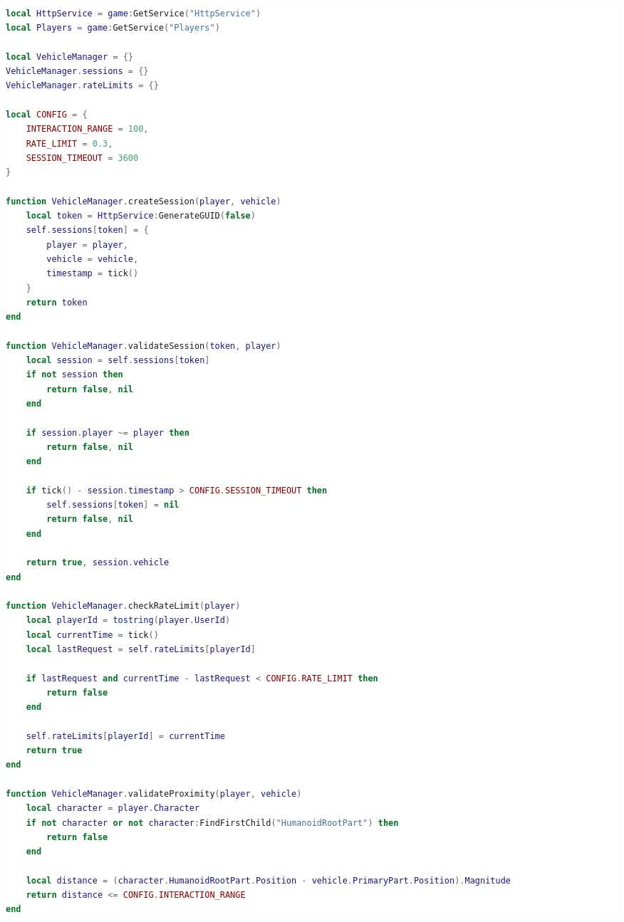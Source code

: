 ```lua
local HttpService = game:GetService("HttpService")
local Players = game:GetService("Players")

local VehicleManager = {}
VehicleManager.sessions = {}
VehicleManager.rateLimits = {}

local CONFIG = {
    INTERACTION_RANGE = 100,
    RATE_LIMIT = 0.3,
    SESSION_TIMEOUT = 3600
}

function VehicleManager.createSession(player, vehicle)
    local token = HttpService:GenerateGUID(false)
    self.sessions[token] = {
        player = player,
        vehicle = vehicle,
        timestamp = tick()
    }
    return token
end

function VehicleManager.validateSession(token, player)
    local session = self.sessions[token]
    if not session then
        return false, nil
    end
    
    if session.player ~= player then
        return false, nil
    end
    
    if tick() - session.timestamp > CONFIG.SESSION_TIMEOUT then
        self.sessions[token] = nil
        return false, nil
    end
    
    return true, session.vehicle
end

function VehicleManager.checkRateLimit(player)
    local playerId = tostring(player.UserId)
    local currentTime = tick()
    local lastRequest = self.rateLimits[playerId]
    
    if lastRequest and currentTime - lastRequest < CONFIG.RATE_LIMIT then
        return false
    end
    
    self.rateLimits[playerId] = currentTime
    return true
end

function VehicleManager.validateProximity(player, vehicle)
    local character = player.Character
    if not character or not character:FindFirstChild("HumanoidRootPart") then
        return false
    end
    
    local distance = (character.HumanoidRootPart.Position - vehicle.PrimaryPart.Position).Magnitude
    return distance <= CONFIG.INTERACTION_RANGE
end
```
